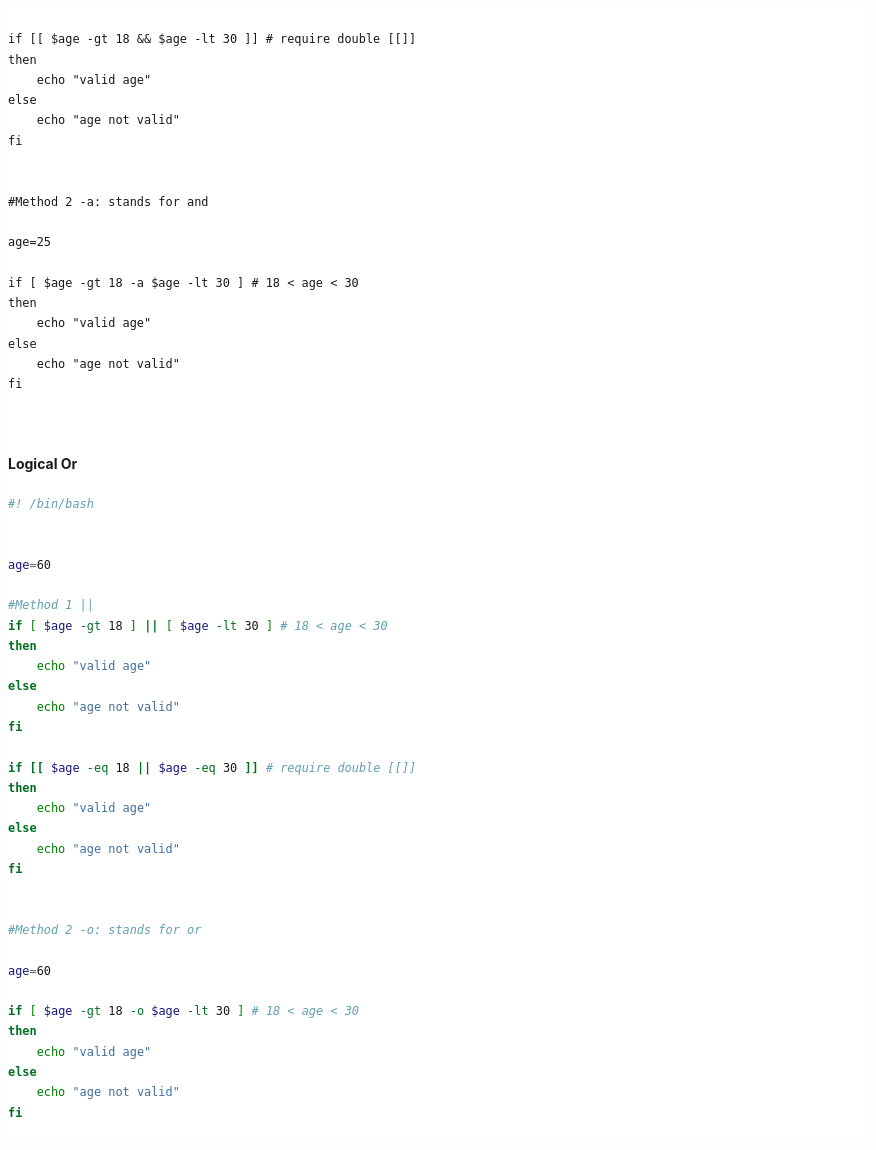 ```shell

if [[ $age -gt 18 && $age -lt 30 ]] # require double [[]]
then 
    echo "valid age"
else 
    echo "age not valid"
fi 


#Method 2 -a: stands for and 

age=25

if [ $age -gt 18 -a $age -lt 30 ] # 18 < age < 30 
then 
    echo "valid age"
else 
    echo "age not valid"
fi 



```



#### Logical Or



```bash
#! /bin/bash


age=60

#Method 1 || 
if [ $age -gt 18 ] || [ $age -lt 30 ] # 18 < age < 30 
then 
    echo "valid age"
else 
    echo "age not valid"
fi 

if [[ $age -eq 18 || $age -eq 30 ]] # require double [[]]
then 
    echo "valid age"
else 
    echo "age not valid"
fi 


#Method 2 -o: stands for or 

age=60

if [ $age -gt 18 -o $age -lt 30 ] # 18 < age < 30 
then 
    echo "valid age"
else 
    echo "age not valid"
fi 



```